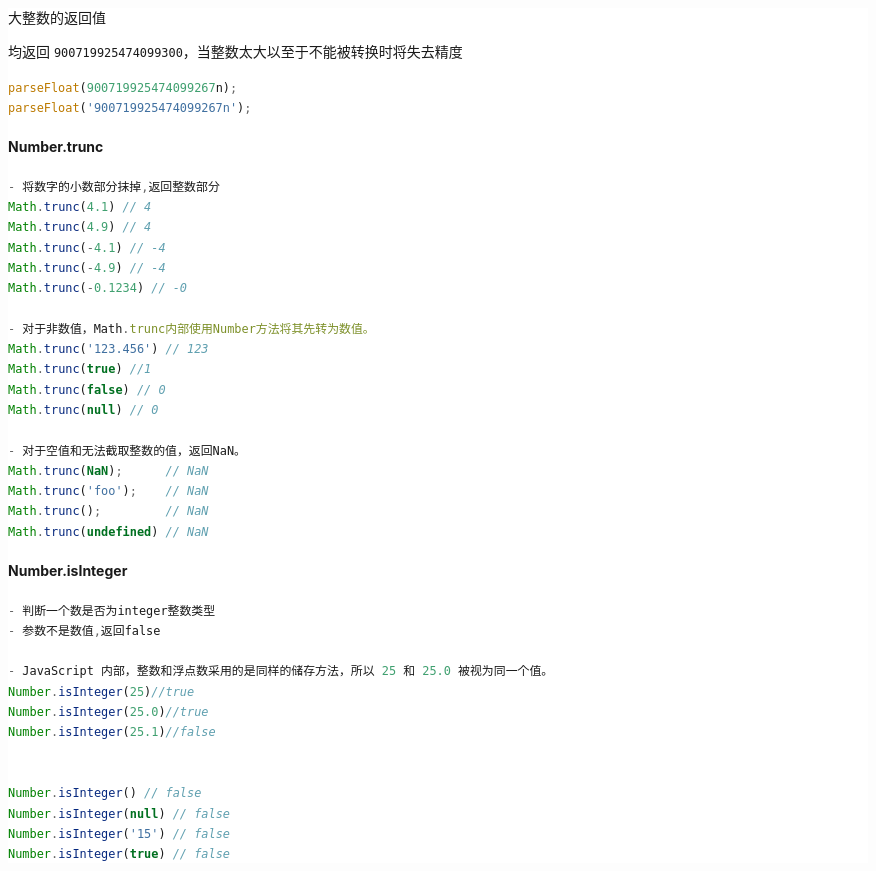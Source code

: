 大整数的返回值

均返回 `900719925474099300`，当整数太大以至于不能被转换时将失去精度

```javascript
parseFloat(900719925474099267n);
parseFloat('900719925474099267n');
```




#### Number.trunc

```js
- 将数字的小数部分抹掉,返回整数部分
Math.trunc(4.1) // 4
Math.trunc(4.9) // 4
Math.trunc(-4.1) // -4
Math.trunc(-4.9) // -4
Math.trunc(-0.1234) // -0

- 对于非数值，Math.trunc内部使用Number方法将其先转为数值。
Math.trunc('123.456') // 123
Math.trunc(true) //1
Math.trunc(false) // 0
Math.trunc(null) // 0

- 对于空值和无法截取整数的值，返回NaN。
Math.trunc(NaN);      // NaN
Math.trunc('foo');    // NaN
Math.trunc();         // NaN
Math.trunc(undefined) // NaN


```





#### Number.isInteger

```js
- 判断一个数是否为integer整数类型
- 参数不是数值,返回false

- JavaScript 内部，整数和浮点数采用的是同样的储存方法，所以 25 和 25.0 被视为同一个值。
Number.isInteger(25)//true
Number.isInteger(25.0)//true
Number.isInteger(25.1)//false


Number.isInteger() // false
Number.isInteger(null) // false
Number.isInteger('15') // false
Number.isInteger(true) // false
```
